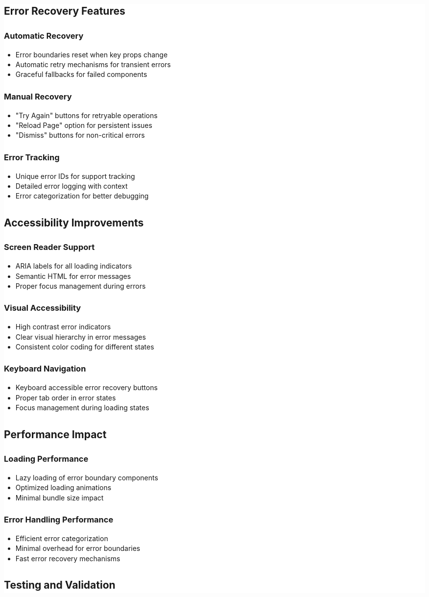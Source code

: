 ## Error Recovery Features

### Automatic Recovery
- Error boundaries reset when key props change
- Automatic retry mechanisms for transient errors
- Graceful fallbacks for failed components

### Manual Recovery
- "Try Again" buttons for retryable operations
- "Reload Page" option for persistent issues
- "Dismiss" buttons for non-critical errors

### Error Tracking
- Unique error IDs for support tracking
- Detailed error logging with context
- Error categorization for better debugging

## Accessibility Improvements

### Screen Reader Support
- ARIA labels for all loading indicators
- Semantic HTML for error messages
- Proper focus management during errors

### Visual Accessibility
- High contrast error indicators
- Clear visual hierarchy in error messages
- Consistent color coding for different states

### Keyboard Navigation
- Keyboard accessible error recovery buttons
- Proper tab order in error states
- Focus management during loading states

## Performance Impact

### Loading Performance
- Lazy loading of error boundary components
- Optimized loading animations
- Minimal bundle size impact

### Error Handling Performance
- Efficient error categorization
- Minimal overhead for error boundaries
- Fast error recovery mechanisms

## Testing and Validation
